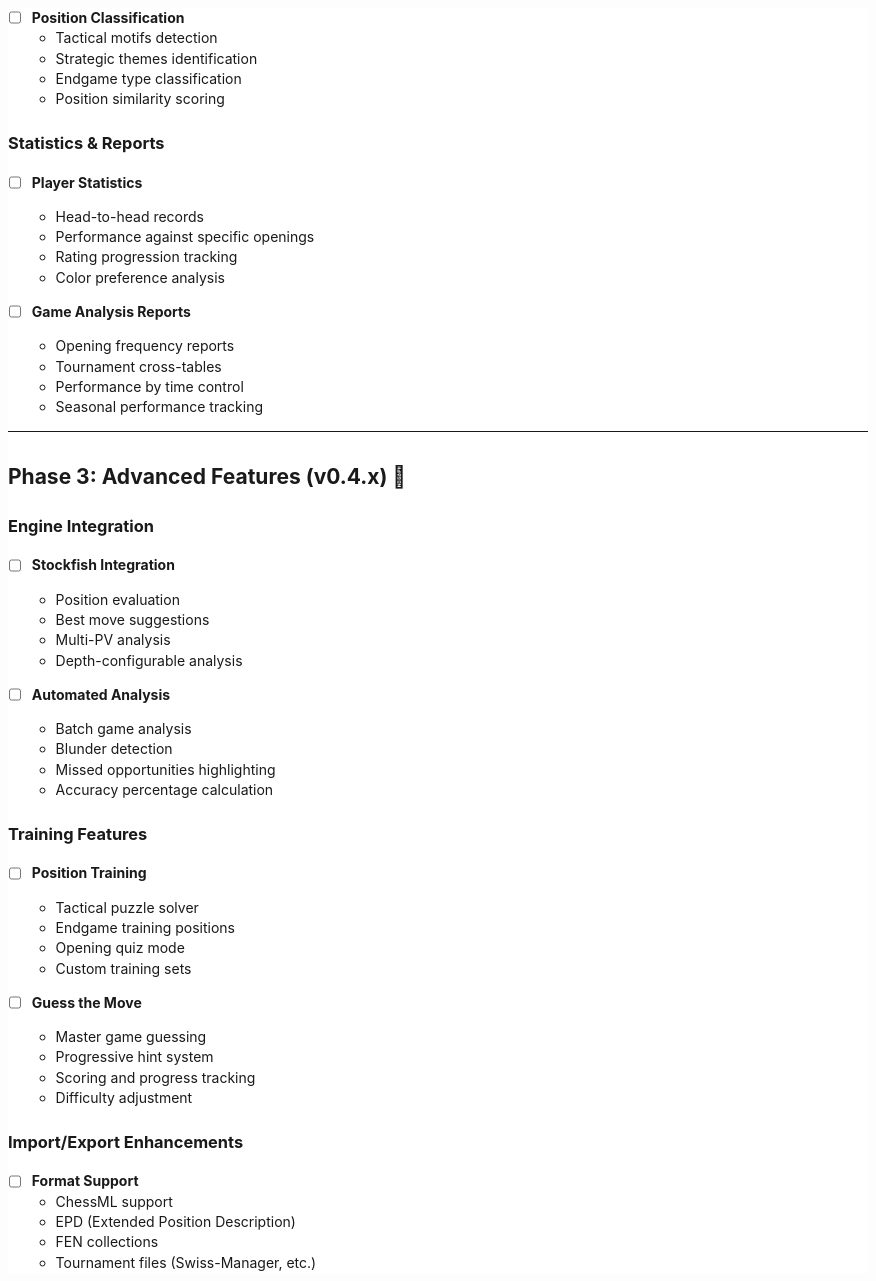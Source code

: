 - [ ] **Position Classification**
  - Tactical motifs detection
  - Strategic themes identification
  - Endgame type classification
  - Position similarity scoring

### Statistics & Reports
- [ ] **Player Statistics**
  - Head-to-head records
  - Performance against specific openings
  - Rating progression tracking
  - Color preference analysis

- [ ] **Game Analysis Reports**
  - Opening frequency reports
  - Tournament cross-tables
  - Performance by time control
  - Seasonal performance tracking

---

## Phase 3: Advanced Features (v0.4.x) 🧠

### Engine Integration
- [ ] **Stockfish Integration**
  - Position evaluation
  - Best move suggestions
  - Multi-PV analysis
  - Depth-configurable analysis

- [ ] **Automated Analysis**
  - Batch game analysis
  - Blunder detection
  - Missed opportunities highlighting
  - Accuracy percentage calculation

### Training Features
- [ ] **Position Training**
  - Tactical puzzle solver
  - Endgame training positions
  - Opening quiz mode
  - Custom training sets

- [ ] **Guess the Move**
  - Master game guessing
  - Progressive hint system
  - Scoring and progress tracking
  - Difficulty adjustment

### Import/Export Enhancements
- [ ] **Format Support**
  - ChessML support
  - EPD (Extended Position Description)
  - FEN collections
  - Tournament files (Swiss-Manager, etc.)
